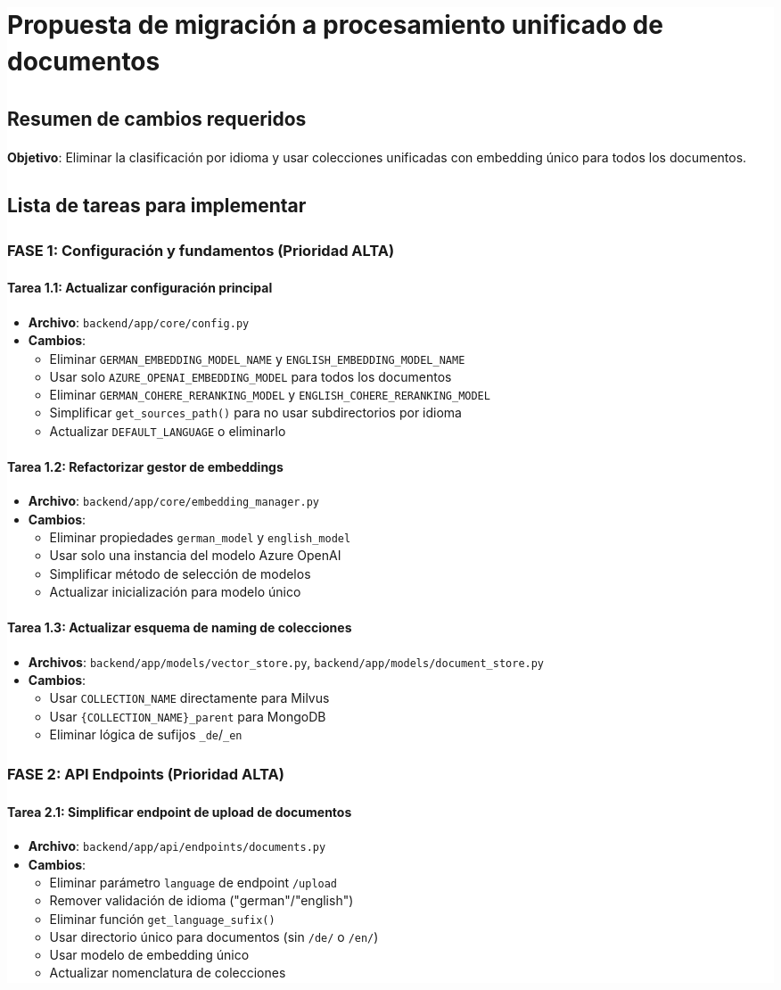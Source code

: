 # Propuesta de migración a procesamiento unificado de documentos

## Resumen de cambios requeridos

**Objetivo**: Eliminar la clasificación por idioma y usar colecciones unificadas con embedding único para todos los documentos.

## Lista de tareas para implementar

### **FASE 1: Configuración y fundamentos** (Prioridad ALTA)

#### **Tarea 1.1: Actualizar configuración principal**
- **Archivo**: `backend/app/core/config.py`
- **Cambios**:
  - Eliminar `GERMAN_EMBEDDING_MODEL_NAME` y `ENGLISH_EMBEDDING_MODEL_NAME`
  - Usar solo `AZURE_OPENAI_EMBEDDING_MODEL` para todos los documentos
  - Eliminar `GERMAN_COHERE_RERANKING_MODEL` y `ENGLISH_COHERE_RERANKING_MODEL`
  - Simplificar `get_sources_path()` para no usar subdirectorios por idioma
  - Actualizar `DEFAULT_LANGUAGE` o eliminarlo

#### **Tarea 1.2: Refactorizar gestor de embeddings**
- **Archivo**: `backend/app/core/embedding_manager.py`
- **Cambios**:
  - Eliminar propiedades `german_model` y `english_model`
  - Usar solo una instancia del modelo Azure OpenAI
  - Simplificar método de selección de modelos
  - Actualizar inicialización para modelo único

#### **Tarea 1.3: Actualizar esquema de naming de colecciones**
- **Archivos**: `backend/app/models/vector_store.py`, `backend/app/models/document_store.py`
- **Cambios**:
  - Usar `COLLECTION_NAME` directamente para Milvus
  - Usar `{COLLECTION_NAME}_parent` para MongoDB
  - Eliminar lógica de sufijos `_de`/`_en`

### **FASE 2: API Endpoints** (Prioridad ALTA)

#### **Tarea 2.1: Simplificar endpoint de upload de documentos**
- **Archivo**: `backend/app/api/endpoints/documents.py`
- **Cambios**:
  - Eliminar parámetro `language` de endpoint `/upload`
  - Remover validación de idioma ("german"/"english")
  - Eliminar función `get_language_sufix()`
  - Usar directorio único para documentos (sin `/de/` o `/en/`)
  - Usar modelo de embedding único
  - Actualizar nomenclatura de colecciones
